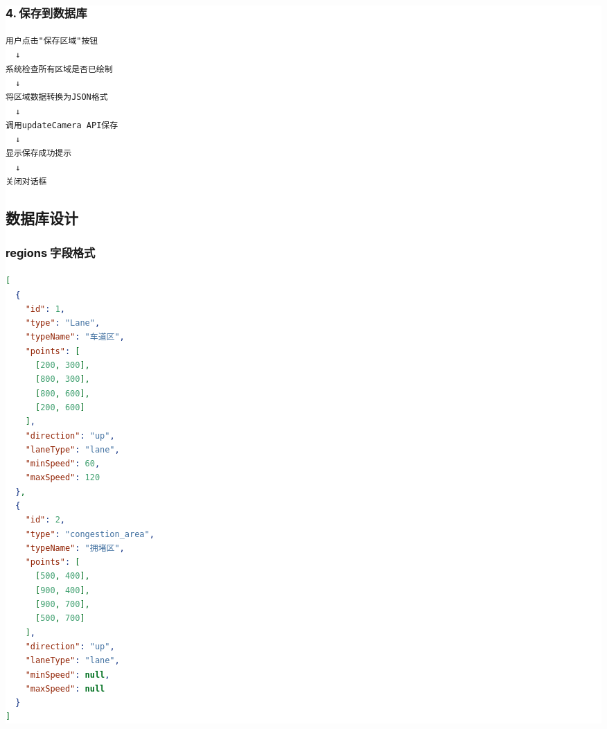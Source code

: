 ### 4. 保存到数据库

```
用户点击"保存区域"按钮
  ↓
系统检查所有区域是否已绘制
  ↓
将区域数据转换为JSON格式
  ↓
调用updateCamera API保存
  ↓
显示保存成功提示
  ↓
关闭对话框
```

## 数据库设计

### regions 字段格式

```json
[
  {
    "id": 1,
    "type": "Lane",
    "typeName": "车道区",
    "points": [
      [200, 300],
      [800, 300],
      [800, 600],
      [200, 600]
    ],
    "direction": "up",
    "laneType": "lane",
    "minSpeed": 60,
    "maxSpeed": 120
  },
  {
    "id": 2,
    "type": "congestion_area",
    "typeName": "拥堵区",
    "points": [
      [500, 400],
      [900, 400],
      [900, 700],
      [500, 700]
    ],
    "direction": "up",
    "laneType": "lane",
    "minSpeed": null,
    "maxSpeed": null
  }
]
```
